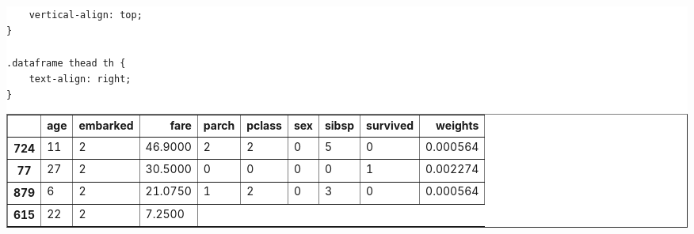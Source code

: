         vertical-align: top;
    }

    .dataframe thead th {
        text-align: right;
    }
</style>
<table border="1" class="dataframe">
  <thead>
    <tr style="text-align: right;">
      <th></th>
      <th>age</th>
      <th>embarked</th>
      <th>fare</th>
      <th>parch</th>
      <th>pclass</th>
      <th>sex</th>
      <th>sibsp</th>
      <th>survived</th>
      <th>weights</th>
    </tr>
  </thead>
  <tbody>
    <tr>
      <th>724</th>
      <td>11</td>
      <td>2</td>
      <td>46.9000</td>
      <td>2</td>
      <td>2</td>
      <td>0</td>
      <td>5</td>
      <td>0</td>
      <td>0.000564</td>
    </tr>
    <tr>
      <th>77</th>
      <td>27</td>
      <td>2</td>
      <td>30.5000</td>
      <td>0</td>
      <td>0</td>
      <td>0</td>
      <td>0</td>
      <td>1</td>
      <td>0.002274</td>
    </tr>
    <tr>
      <th>879</th>
      <td>6</td>
      <td>2</td>
      <td>21.0750</td>
      <td>1</td>
      <td>2</td>
      <td>0</td>
      <td>3</td>
      <td>0</td>
      <td>0.000564</td>
    </tr>
    <tr>
      <th>615</th>
      <td>22</td>
      <td>2</td>
      <td>7.2500</td>